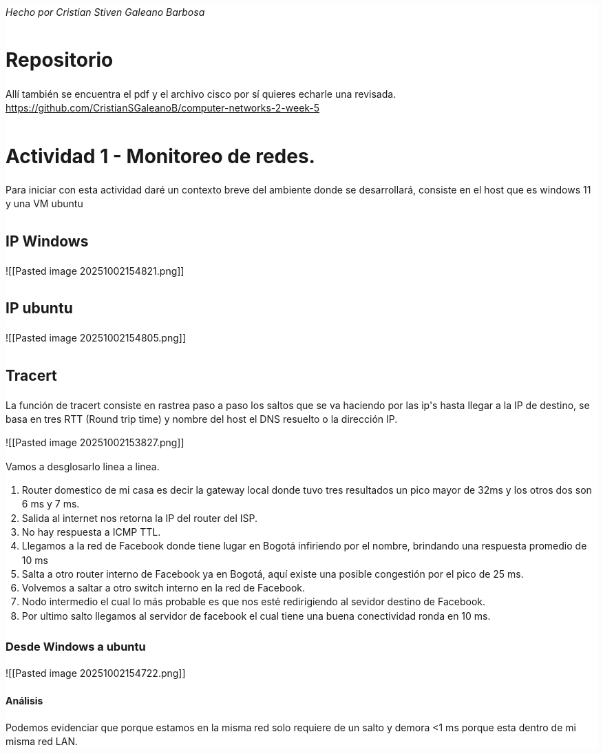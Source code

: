 _Hecho por Cristian Stiven Galeano Barbosa_

# Repositorio

Allí también se encuentra el pdf y el archivo cisco por sí quieres echarle una revisada.
https://github.com/CristianSGaleanoB/computer-networks-2-week-5
# Actividad 1 - Monitoreo de redes.

Para iniciar con esta actividad daré un contexto breve del ambiente donde se desarrollará, consiste en el host que es windows 11 y una VM ubuntu 

## IP Windows
![[Pasted image 20251002154821.png]]

## IP ubuntu
![[Pasted image 20251002154805.png]]

## Tracert 

La función de tracert consiste en rastrea paso a paso los saltos que se va haciendo por las ip's hasta llegar a la IP de destino, se basa en tres RTT (Round trip time)  y nombre del host el DNS resuelto o la dirección IP. 

![[Pasted image 20251002153827.png]]

Vamos a desglosarlo linea a linea.
1. Router domestico de mi casa es decir la gateway local donde tuvo tres resultados un pico mayor de 32ms y los otros dos son 6 ms y 7 ms.
2. Salida al internet nos retorna la IP del router del ISP.
3. No hay respuesta a ICMP TTL.
4. Llegamos a la red de Facebook donde tiene lugar en Bogotá infiriendo por el nombre, brindando una respuesta promedio de 10 ms
5. Salta a otro router interno de Facebook ya en Bogotá, aquí existe una posible congestión por el pico de 25 ms.
6. Volvemos a saltar a otro switch interno en la red de Facebook.
7. Nodo intermedio el cual lo más probable es que nos esté redirigiendo al sevidor destino de Facebook.
8. Por ultimo salto llegamos al servidor de facebook el cual tiene una buena conectividad ronda en 10 ms.
### Desde Windows a ubuntu

![[Pasted image 20251002154722.png]]
#### Análisis

Podemos evidenciar que porque estamos en la misma red solo requiere de un salto y demora <1 ms porque esta dentro de mi misma red LAN.
